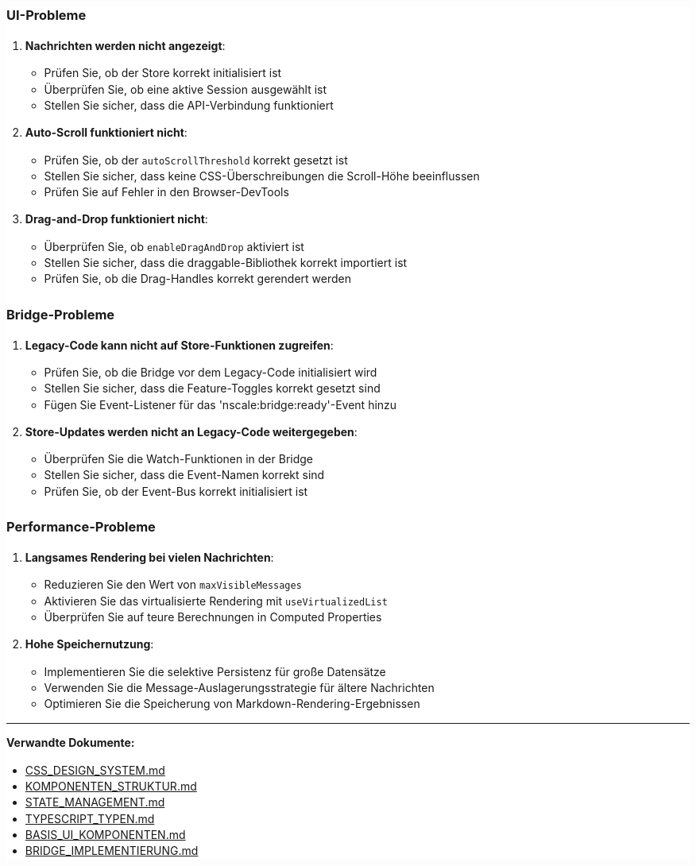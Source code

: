 ### UI-Probleme

1. **Nachrichten werden nicht angezeigt**:
   - Prüfen Sie, ob der Store korrekt initialisiert ist
   - Überprüfen Sie, ob eine aktive Session ausgewählt ist
   - Stellen Sie sicher, dass die API-Verbindung funktioniert

2. **Auto-Scroll funktioniert nicht**:
   - Prüfen Sie, ob der `autoScrollThreshold` korrekt gesetzt ist
   - Stellen Sie sicher, dass keine CSS-Überschreibungen die Scroll-Höhe beeinflussen
   - Prüfen Sie auf Fehler in den Browser-DevTools

3. **Drag-and-Drop funktioniert nicht**:
   - Überprüfen Sie, ob `enableDragAndDrop` aktiviert ist
   - Stellen Sie sicher, dass die draggable-Bibliothek korrekt importiert ist
   - Prüfen Sie, ob die Drag-Handles korrekt gerendert werden

### Bridge-Probleme

1. **Legacy-Code kann nicht auf Store-Funktionen zugreifen**:
   - Prüfen Sie, ob die Bridge vor dem Legacy-Code initialisiert wird
   - Stellen Sie sicher, dass die Feature-Toggles korrekt gesetzt sind
   - Fügen Sie Event-Listener für das 'nscale:bridge:ready'-Event hinzu

2. **Store-Updates werden nicht an Legacy-Code weitergegeben**:
   - Überprüfen Sie die Watch-Funktionen in der Bridge
   - Stellen Sie sicher, dass die Event-Namen korrekt sind
   - Prüfen Sie, ob der Event-Bus korrekt initialisiert ist

### Performance-Probleme

1. **Langsames Rendering bei vielen Nachrichten**:
   - Reduzieren Sie den Wert von `maxVisibleMessages`
   - Aktivieren Sie das virtualisierte Rendering mit `useVirtualizedList`
   - Überprüfen Sie auf teure Berechnungen in Computed Properties

2. **Hohe Speichernutzung**:
   - Implementieren Sie die selektive Persistenz für große Datensätze
   - Verwenden Sie die Message-Auslagerungsstrategie für ältere Nachrichten
   - Optimieren Sie die Speicherung von Markdown-Rendering-Ergebnissen

---

**Verwandte Dokumente:**
- [CSS_DESIGN_SYSTEM.md](/opt/nscale-assist/app/docs/06_SYSTEME/12_CSS_DESIGN_SYSTEM.md)
- [KOMPONENTEN_STRUKTUR.md](/opt/nscale-assist/app/docs/01_ARCHITEKTUR/03_KOMPONENTEN_STRUKTUR.md)
- [STATE_MANAGEMENT.md](/opt/nscale-assist/app/docs/05_REFERENZEN/01_STATE_MANAGEMENT.md)
- [TYPESCRIPT_TYPEN.md](/opt/nscale-assist/app/docs/05_REFERENZEN/02_TYPESCRIPT_TYPEN.md)
- [BASIS_UI_KOMPONENTEN.md](/opt/nscale-assist/app/docs/06_SYSTEME/10_BASIS_UI_KOMPONENTEN.md)
- [BRIDGE_IMPLEMENTIERUNG.md](/opt/nscale-assist/app/docs/03_MIGRATION/08_BRIDGE_IMPLEMENTIERUNG.md)
